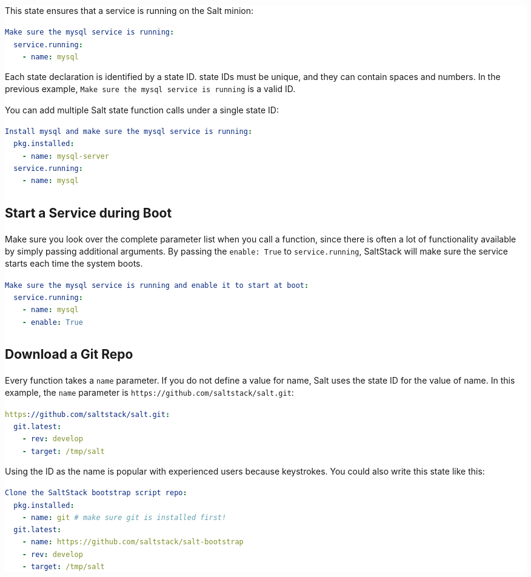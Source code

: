 This state ensures that a service is running on the Salt minion:

``` yaml
Make sure the mysql service is running:
  service.running:
    - name: mysql
```

Each state declaration is identified by a state ID. state IDs must be unique,
and they can contain spaces and numbers. In the previous example, `Make sure
the mysql service is running` is a valid ID.

You can add multiple Salt state function calls under a single state ID:

``` yaml
Install mysql and make sure the mysql service is running:
  pkg.installed:
    - name: mysql-server
  service.running:
    - name: mysql
```

## Start a Service during Boot

Make sure you look over the complete parameter list when you call a function, since
there is often a lot of functionality available by simply passing additional arguments.
By passing the `enable: True` to `service.running`, SaltStack will make sure
the service starts each time the system boots.

``` yaml
Make sure the mysql service is running and enable it to start at boot:
  service.running:
    - name: mysql
    - enable: True
```

## Download a Git Repo

Every function takes a `name` parameter. If you do not define a value for name,
Salt uses the state ID for the value of name. In this example, the `name`
parameter is `https://github.com/saltstack/salt.git`:

``` yaml
https://github.com/saltstack/salt.git:
  git.latest:
    - rev: develop
    - target: /tmp/salt
```

Using the ID as the name is popular with experienced users because keystrokes.
You could also write this state like this:

``` yaml
Clone the SaltStack bootstrap script repo:
  pkg.installed: 
    - name: git # make sure git is installed first!
  git.latest:
    - name: https://github.com/saltstack/salt-bootstrap
    - rev: develop
    - target: /tmp/salt
```
